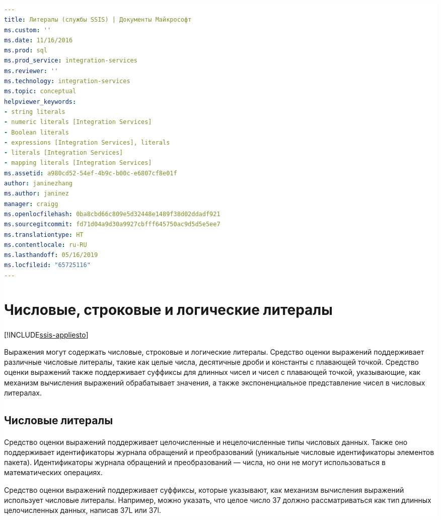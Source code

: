 ```yaml
---
title: Литералы (службы SSIS) | Документы Майкрософт
ms.custom: ''
ms.date: 11/16/2016
ms.prod: sql
ms.prod_service: integration-services
ms.reviewer: ''
ms.technology: integration-services
ms.topic: conceptual
helpviewer_keywords:
- string literals
- numeric literals [Integration Services]
- Boolean literals
- expressions [Integration Services], literals
- literals [Integration Services]
- mapping literals [Integration Services]
ms.assetid: a980cd52-54ef-4b9c-b00c-e6807cf8e01f
author: janinezhang
ms.author: janinez
manager: craigg
ms.openlocfilehash: 0ba8cbd66c809e5d32448e1489f38d02ddadf921
ms.sourcegitcommit: fd71d04a9d30a9927cbfff645750ac9d5d5e5ee7
ms.translationtype: HT
ms.contentlocale: ru-RU
ms.lasthandoff: 05/16/2019
ms.locfileid: "65725116"
---
```

# <a name="numeric-string-and-boolean-literals"></a>Числовые, строковые и логические литералы

[!INCLUDE[ssis-appliesto](../../includes/ssis-appliesto-ssvrpluslinux-asdb-asdw-xxx.md)]


 Выражения могут содержать числовые, строковые и логические литералы. Средство оценки выражений поддерживает различные числовые литералы, такие как целые числа, десятичные дроби и константы с плавающей точкой. Средство оценки выражений также поддерживает суффиксы для длинных чисел и чисел с плавающей точкой, указывающие, как механизм вычисления выражений обрабатывает значения, а также экспоненциальное представление чисел в числовых литералах.  
  
## <a name="numeric-literals"></a>Числовые литералы  
 Средство оценки выражений поддерживает целочисленные и нецелочисленные типы числовых данных. Также оно поддерживает идентификаторы журнала обращений и преобразований (уникальные числовые идентификаторы элементов пакета). Идентификаторы журнала обращений и преобразований — числа, но они не могут использоваться в математических операциях.  
  
 Средство оценки выражений поддерживает суффиксы, которые указывают, как механизм вычисления выражений использует числовые литералы. Например, можно указать, что целое число 37 должно рассматриваться как тип длинных целочисленных данных, написав 37L или 37l.  
  